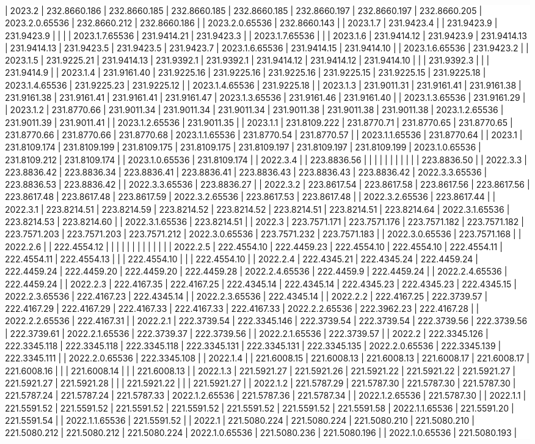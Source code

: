 | 2023.2     | 232.8660.186  | 232.8660.185  | 232.8660.185  | 232.8660.185  | 232.8660.197  | 232.8660.197  | 232.8660.205  | 2023.2.0.65536 | 232.8660.212  | 232.8660.186  |               | 2023.2.0.65536 | 232.8660.143  |
| 2023.1.7   | 231.9423.4    |               | 231.9423.9    | 231.9423.9    |               |               |               | 2023.1.7.65536 | 231.9414.21   | 231.9423.3    |               | 2023.1.7.65536 |               |
| 2023.1.6   | 231.9414.12   | 231.9423.9    | 231.9414.13   | 231.9414.13   | 231.9423.5    | 231.9423.5    | 231.9423.7    | 2023.1.6.65536 | 231.9414.15   | 231.9414.10   |               | 2023.1.6.65536 | 231.9423.2    |
| 2023.1.5   | 231.9225.21   | 231.9414.13   | 231.9392.1    | 231.9392.1    | 231.9414.12   | 231.9414.12   | 231.9414.10   |                |               | 231.9392.3    |               |                | 231.9414.9    |
| 2023.1.4   | 231.9161.40   | 231.9225.16   | 231.9225.16   | 231.9225.16   | 231.9225.15   | 231.9225.15   | 231.9225.18   | 2023.1.4.65536 | 231.9225.23   | 231.9225.12   |               | 2023.1.4.65536 | 231.9225.18   |
| 2023.1.3   | 231.9011.31   | 231.9161.41   | 231.9161.38   | 231.9161.38   | 231.9161.41   | 231.9161.41   | 231.9161.47   | 2023.1.3.65536 | 231.9161.46   | 231.9161.40   |               | 2023.1.3.65536 | 231.9161.29   |
| 2023.1.2   | 231.8770.66   | 231.9011.34   | 231.9011.34   | 231.9011.34   | 231.9011.38   | 231.9011.38   | 231.9011.38   | 2023.1.2.65536 | 231.9011.39   | 231.9011.41   |               | 2023.1.2.65536 | 231.9011.35   |
| 2023.1.1   | 231.8109.222  | 231.8770.71   | 231.8770.65   | 231.8770.65   | 231.8770.66   | 231.8770.66   | 231.8770.68   | 2023.1.1.65536 | 231.8770.54   | 231.8770.57   |               | 2023.1.1.65536 | 231.8770.64   |
| 2023.1     | 231.8109.174  | 231.8109.199  | 231.8109.175  | 231.8109.175  | 231.8109.197  | 231.8109.197  | 231.8109.199  | 2023.1.0.65536 | 231.8109.212  | 231.8109.174  |               | 2023.1.0.65536 | 231.8109.174  |
| 2022.3.4   |               | 223.8836.56   |               |               |               |               |               |                |               |               |               |                | 223.8836.50   |
| 2022.3.3   | 223.8836.42   | 223.8836.34   | 223.8836.41   | 223.8836.41   | 223.8836.43   | 223.8836.43   | 223.8836.42   | 2022.3.3.65536 | 223.8836.53   | 223.8836.42   |               | 2022.3.3.65536 | 223.8836.27   |
| 2022.3.2   | 223.8617.54   | 223.8617.58   | 223.8617.56   | 223.8617.56   | 223.8617.48   | 223.8617.48   | 223.8617.59   | 2022.3.2.65536 | 223.8617.53   | 223.8617.48   |               | 2022.3.2.65536 | 223.8617.44   |
| 2022.3.1   | 223.8214.51   | 223.8214.59   | 223.8214.52   | 223.8214.52   | 223.8214.51   | 223.8214.51   | 223.8214.64   | 2022.3.1.65536 | 223.8214.53   | 223.8214.60   |               | 2022.3.1.65536 | 223.8214.51   |
| 2022.3     | 223.7571.171  | 223.7571.176  | 223.7571.182  | 223.7571.182  | 223.7571.203  | 223.7571.203  | 223.7571.212  | 2022.3.0.65536 | 223.7571.232  | 223.7571.183  |               | 2022.3.0.65536 | 223.7571.168  |
| 2022.2.6   |               | 222.4554.12   |               |               |               |               |               |                |               |               |               |                |               |
| 2022.2.5   | 222.4554.10   | 222.4459.23   | 222.4554.10   | 222.4554.10   | 222.4554.11   | 222.4554.11   | 222.4554.13   |                |               | 222.4554.10   |               |                | 222.4554.10   |
| 2022.2.4   | 222.4345.21   | 222.4345.24   | 222.4459.24   | 222.4459.24   | 222.4459.20   | 222.4459.20   | 222.4459.28   | 2022.2.4.65536 | 222.4459.9    | 222.4459.24   |               | 2022.2.4.65536 | 222.4459.24   |
| 2022.2.3   | 222.4167.35   | 222.4167.25   | 222.4345.14   | 222.4345.14   | 222.4345.23   | 222.4345.23   | 222.4345.15   | 2022.2.3.65536 | 222.4167.23   | 222.4345.14   |               | 2022.2.3.65536 | 222.4345.14   |
| 2022.2.2   | 222.4167.25   | 222.3739.57   | 222.4167.29   | 222.4167.29   | 222.4167.33   | 222.4167.33   | 222.4167.33   | 2022.2.2.65536 | 222.3962.23   | 222.4167.28   |               | 2022.2.2.65536 | 222.4167.31   |
| 2022.2.1   | 222.3739.54   | 222.3345.146  | 222.3739.54   | 222.3739.54   | 222.3739.56   | 222.3739.56   | 222.3739.61   | 2022.2.1.65536 | 222.3739.37   | 222.3739.56   |               | 2022.2.1.65536 | 222.3739.57   |
| 2022.2     | 222.3345.126  | 222.3345.118  | 222.3345.118  | 222.3345.118  | 222.3345.131  | 222.3345.131  | 222.3345.135  | 2022.2.0.65536 | 222.3345.139  | 222.3345.111  |               | 2022.2.0.65536 | 222.3345.108  |
| 2022.1.4   |               | 221.6008.15   | 221.6008.13   | 221.6008.13   | 221.6008.17   | 221.6008.17   | 221.6008.16   |                |               | 221.6008.14   |               |                | 221.6008.13   |
| 2022.1.3   | 221.5921.27   | 221.5921.26   | 221.5921.22   | 221.5921.22   | 221.5921.27   | 221.5921.27   | 221.5921.28   |                |               | 221.5921.22   |               |                | 221.5921.27   |
| 2022.1.2   | 221.5787.29   | 221.5787.30   | 221.5787.30   | 221.5787.30   | 221.5787.24   | 221.5787.24   | 221.5787.33   | 2022.1.2.65536 | 221.5787.36   | 221.5787.34   |               | 2022.1.2.65536 | 221.5787.30   |
| 2022.1.1   | 221.5591.52   | 221.5591.52   | 221.5591.52   | 221.5591.52   | 221.5591.52   | 221.5591.52   | 221.5591.58   | 2022.1.1.65536 | 221.5591.20   | 221.5591.54   |               | 2022.1.1.65536 | 221.5591.52   |
| 2022.1     | 221.5080.224  | 221.5080.224  | 221.5080.210  | 221.5080.210  | 221.5080.212  | 221.5080.212  | 221.5080.224  | 2022.1.0.65536 | 221.5080.236  | 221.5080.196  |               | 2022.1.0.65536 | 221.5080.193  |